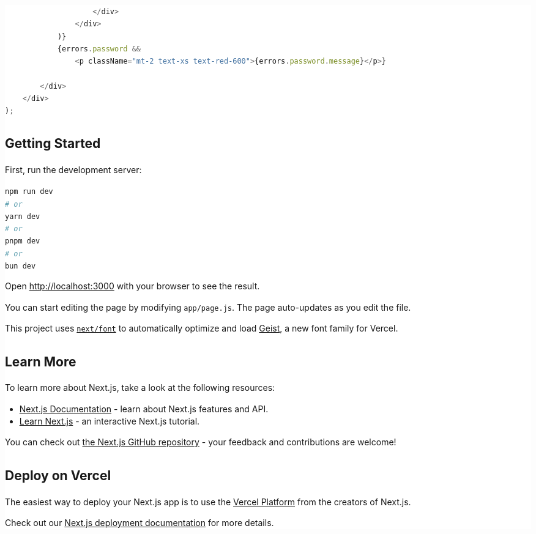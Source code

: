 ```js
                    </div>
                </div>
            )}
            {errors.password &&
                <p className="mt-2 text-xs text-red-600">{errors.password.message}</p>}

        </div>
    </div>
);
```

## Getting Started

First, run the development server:

```bash
npm run dev
# or
yarn dev
# or
pnpm dev
# or
bun dev
```

Open [http://localhost:3000](http://localhost:3000) with your browser to see the result.

You can start editing the page by modifying `app/page.js`. The page auto-updates as you edit the file.

This project uses [`next/font`](https://nextjs.org/docs/app/building-your-application/optimizing/fonts) to automatically
optimize and load [Geist](https://vercel.com/font), a new font family for Vercel.

## Learn More

To learn more about Next.js, take a look at the following resources:

- [Next.js Documentation](https://nextjs.org/docs) - learn about Next.js features and API.
- [Learn Next.js](https://nextjs.org/learn) - an interactive Next.js tutorial.

You can check out [the Next.js GitHub repository](https://github.com/vercel/next.js) - your feedback and contributions
are welcome!

## Deploy on Vercel

The easiest way to deploy your Next.js app is to use
the [Vercel Platform](https://vercel.com/new?utm_medium=default-template&filter=next.js&utm_source=create-next-app&utm_campaign=create-next-app-readme)
from the creators of Next.js.

Check out our [Next.js deployment documentation](https://nextjs.org/docs/app/building-your-application/deploying) for
more details.
